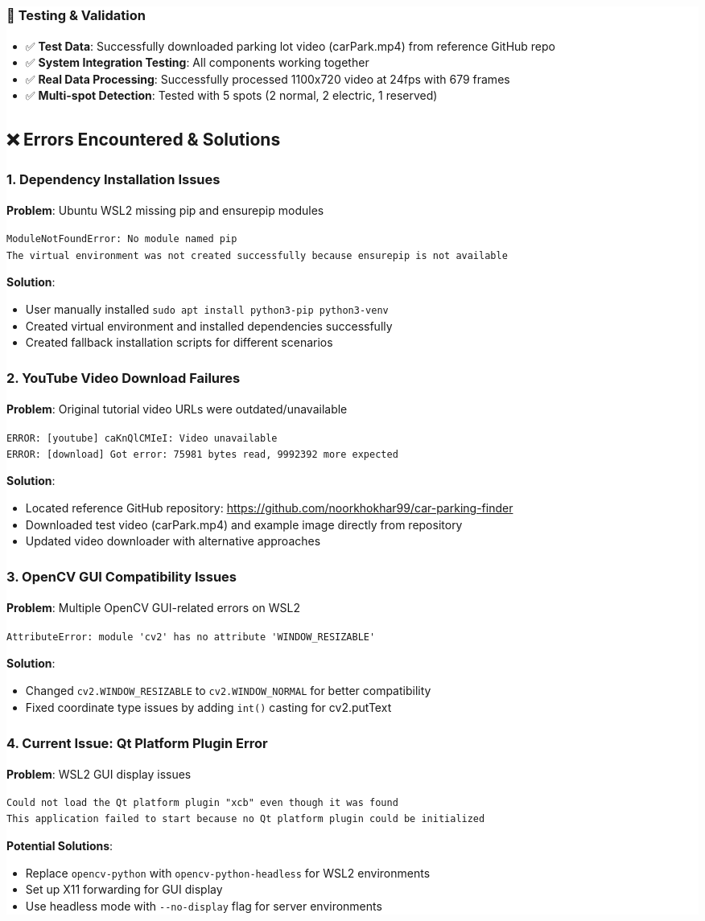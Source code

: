 ### 🧪 **Testing & Validation**
- ✅ **Test Data**: Successfully downloaded parking lot video (carPark.mp4) from reference GitHub repo
- ✅ **System Integration Testing**: All components working together
- ✅ **Real Data Processing**: Successfully processed 1100x720 video at 24fps with 679 frames
- ✅ **Multi-spot Detection**: Tested with 5 spots (2 normal, 2 electric, 1 reserved)

## ❌ Errors Encountered & Solutions

### 1. **Dependency Installation Issues**
**Problem**: Ubuntu WSL2 missing pip and ensurepip modules
```
ModuleNotFoundError: No module named pip
The virtual environment was not created successfully because ensurepip is not available
```
**Solution**:
- User manually installed `sudo apt install python3-pip python3-venv`
- Created virtual environment and installed dependencies successfully
- Created fallback installation scripts for different scenarios

### 2. **YouTube Video Download Failures**
**Problem**: Original tutorial video URLs were outdated/unavailable
```
ERROR: [youtube] caKnQlCMIeI: Video unavailable
ERROR: [download] Got error: 75981 bytes read, 9992392 more expected
```
**Solution**:
- Located reference GitHub repository: https://github.com/noorkhokhar99/car-parking-finder
- Downloaded test video (carPark.mp4) and example image directly from repository
- Updated video downloader with alternative approaches

### 3. **OpenCV GUI Compatibility Issues**
**Problem**: Multiple OpenCV GUI-related errors on WSL2
```
AttributeError: module 'cv2' has no attribute 'WINDOW_RESIZABLE'
```
**Solution**:
- Changed `cv2.WINDOW_RESIZABLE` to `cv2.WINDOW_NORMAL` for better compatibility
- Fixed coordinate type issues by adding `int()` casting for cv2.putText

### 4. **Current Issue: Qt Platform Plugin Error**
**Problem**: WSL2 GUI display issues
```
Could not load the Qt platform plugin "xcb" even though it was found
This application failed to start because no Qt platform plugin could be initialized
```
**Potential Solutions**:
- Replace `opencv-python` with `opencv-python-headless` for WSL2 environments
- Set up X11 forwarding for GUI display
- Use headless mode with `--no-display` flag for server environments
